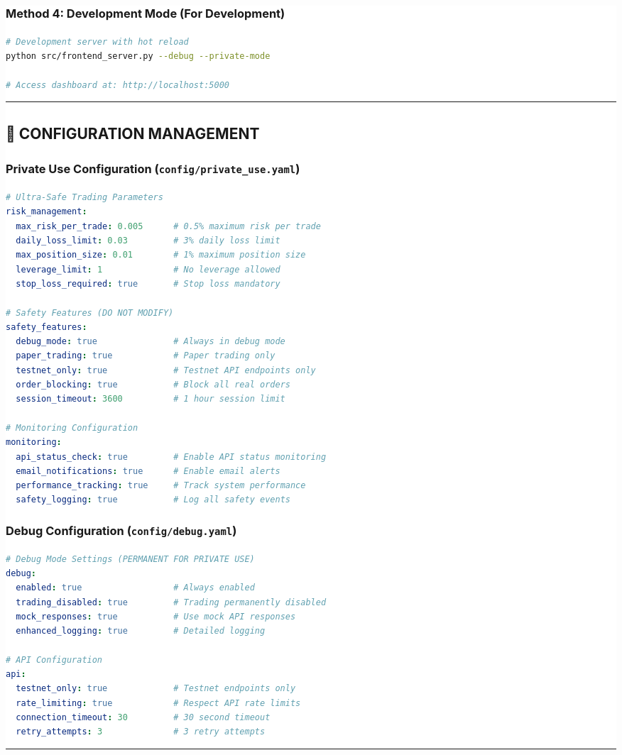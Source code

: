 ### **Method 4: Development Mode** (For Development)
```bash
# Development server with hot reload
python src/frontend_server.py --debug --private-mode

# Access dashboard at: http://localhost:5000
```

---

## 🔧 **CONFIGURATION MANAGEMENT**

### **Private Use Configuration** (`config/private_use.yaml`)
```yaml
# Ultra-Safe Trading Parameters
risk_management:
  max_risk_per_trade: 0.005      # 0.5% maximum risk per trade
  daily_loss_limit: 0.03         # 3% daily loss limit  
  max_position_size: 0.01        # 1% maximum position size
  leverage_limit: 1              # No leverage allowed
  stop_loss_required: true       # Stop loss mandatory
  
# Safety Features (DO NOT MODIFY)
safety_features:
  debug_mode: true               # Always in debug mode
  paper_trading: true            # Paper trading only
  testnet_only: true             # Testnet API endpoints only
  order_blocking: true           # Block all real orders
  session_timeout: 3600          # 1 hour session limit
  
# Monitoring Configuration
monitoring:
  api_status_check: true         # Enable API status monitoring
  email_notifications: true      # Enable email alerts
  performance_tracking: true     # Track system performance
  safety_logging: true           # Log all safety events
```

### **Debug Configuration** (`config/debug.yaml`)
```yaml
# Debug Mode Settings (PERMANENT FOR PRIVATE USE)
debug:
  enabled: true                  # Always enabled
  trading_disabled: true         # Trading permanently disabled
  mock_responses: true           # Use mock API responses
  enhanced_logging: true         # Detailed logging
  
# API Configuration
api:
  testnet_only: true             # Testnet endpoints only
  rate_limiting: true            # Respect API rate limits
  connection_timeout: 30         # 30 second timeout
  retry_attempts: 3              # 3 retry attempts
```

---